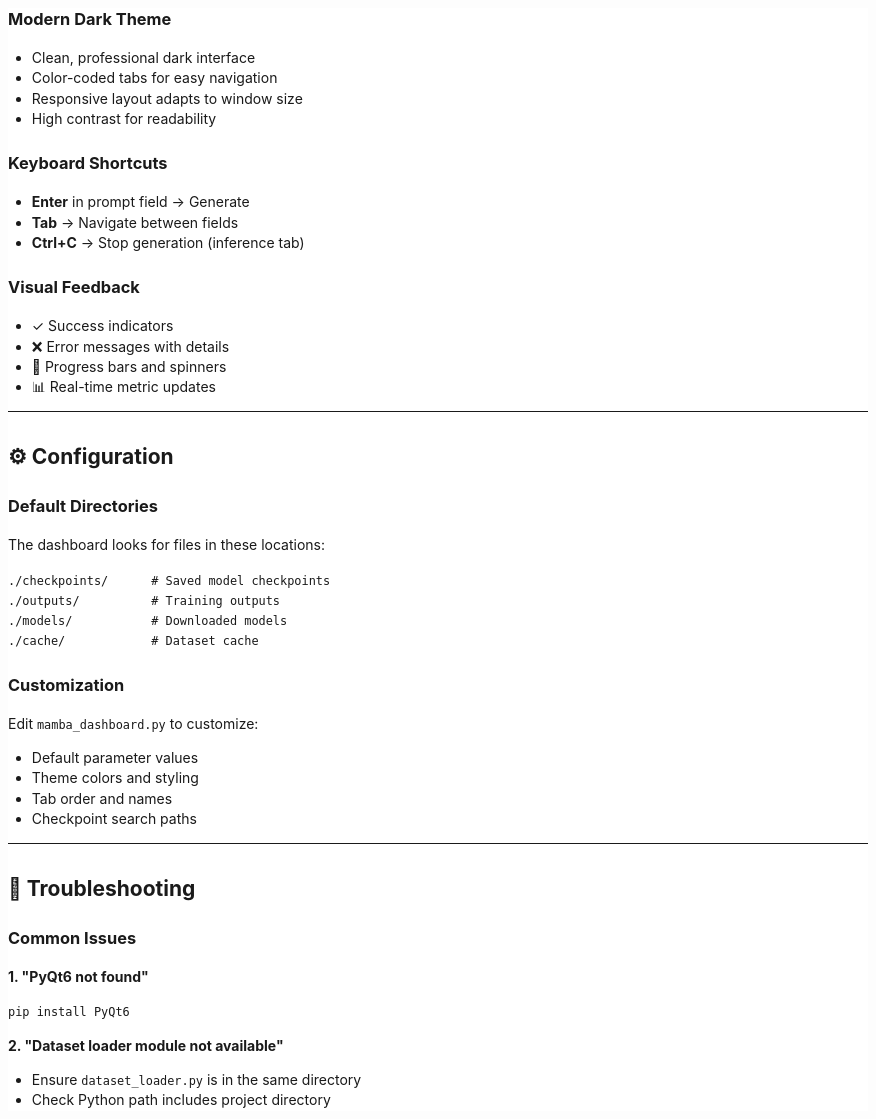 ### Modern Dark Theme
- Clean, professional dark interface
- Color-coded tabs for easy navigation
- Responsive layout adapts to window size
- High contrast for readability

### Keyboard Shortcuts
- **Enter** in prompt field → Generate
- **Tab** → Navigate between fields
- **Ctrl+C** → Stop generation (inference tab)

### Visual Feedback
- ✓ Success indicators
- ❌ Error messages with details
- 🔄 Progress bars and spinners
- 📊 Real-time metric updates

---

## ⚙️ Configuration

### Default Directories
The dashboard looks for files in these locations:

```
./checkpoints/      # Saved model checkpoints
./outputs/          # Training outputs
./models/           # Downloaded models
./cache/            # Dataset cache
```

### Customization
Edit `mamba_dashboard.py` to customize:
- Default parameter values
- Theme colors and styling
- Tab order and names
- Checkpoint search paths

---

## 🐛 Troubleshooting

### Common Issues

**1. "PyQt6 not found"**
```bash
pip install PyQt6
```

**2. "Dataset loader module not available"**
- Ensure `dataset_loader.py` is in the same directory
- Check Python path includes project directory
